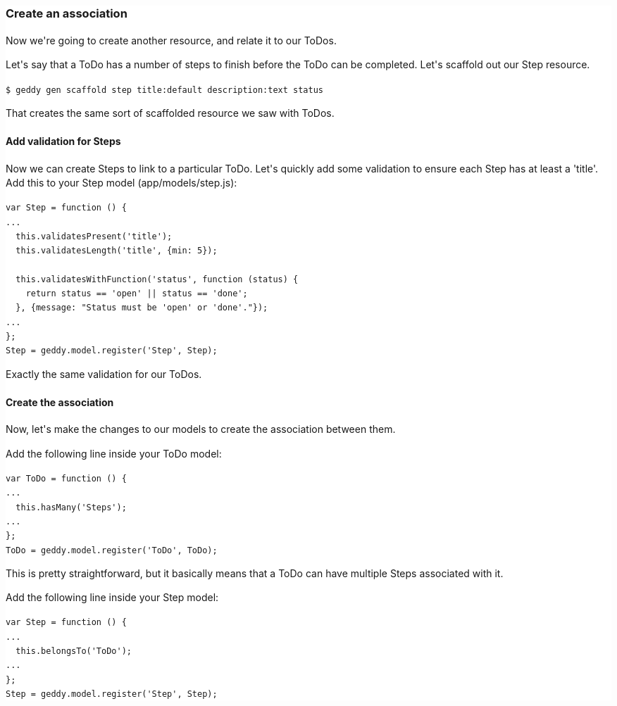 ### Create an association

Now we're going to create another resource, and relate it to our ToDos.

Let's say that a ToDo has a number of steps to finish before the ToDo can be
completed. Let's scaffold out our Step resource.

```
$ geddy gen scaffold step title:default description:text status
```

That creates the same sort of scaffolded resource we saw with ToDos.

#### Add validation for Steps

Now we can create Steps to link to a particular ToDo. Let's quickly add some
validation to ensure each Step has at least a 'title'. Add this to your Step
model (app/models/step.js):

```
var Step = function () {
...
  this.validatesPresent('title');
  this.validatesLength('title', {min: 5});

  this.validatesWithFunction('status', function (status) {
    return status == 'open' || status == 'done';
  }, {message: "Status must be 'open' or 'done'."});
...
};
Step = geddy.model.register('Step', Step);
```

Exactly the same validation for our ToDos.

#### Create the association

Now, let's make the changes to our models to create the association between
them.

Add the following line inside your ToDo model:

```
var ToDo = function () {
...
  this.hasMany('Steps');
...
};
ToDo = geddy.model.register('ToDo', ToDo);
```

This is pretty straightforward, but it basically means that a ToDo can have
multiple Steps associated with it.

Add the following line inside your Step model:

```
var Step = function () {
...
  this.belongsTo('ToDo');
...
};
Step = geddy.model.register('Step', Step);
```
